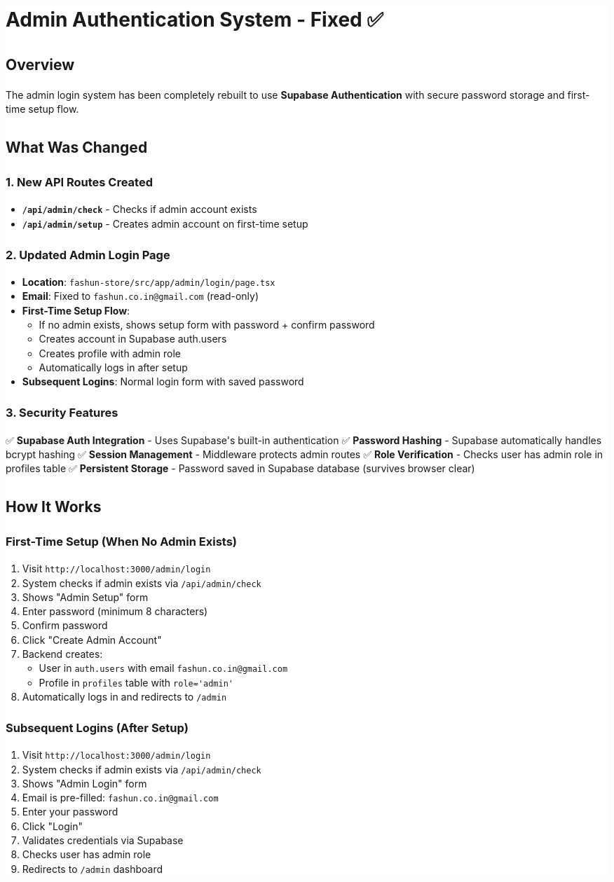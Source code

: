 # Admin Authentication System - Fixed ✅

## Overview
The admin login system has been completely rebuilt to use **Supabase Authentication** with secure password storage and first-time setup flow.

## What Was Changed

### 1. **New API Routes Created**
- **`/api/admin/check`** - Checks if admin account exists
- **`/api/admin/setup`** - Creates admin account on first-time setup

### 2. **Updated Admin Login Page**
- **Location**: `fashun-store/src/app/admin/login/page.tsx`
- **Email**: Fixed to `fashun.co.in@gmail.com` (read-only)
- **First-Time Setup Flow**: 
  - If no admin exists, shows setup form with password + confirm password
  - Creates account in Supabase auth.users
  - Creates profile with admin role
  - Automatically logs in after setup
- **Subsequent Logins**: Normal login form with saved password

### 3. **Security Features**
✅ **Supabase Auth Integration** - Uses Supabase's built-in authentication
✅ **Password Hashing** - Supabase automatically handles bcrypt hashing
✅ **Session Management** - Middleware protects admin routes
✅ **Role Verification** - Checks user has admin role in profiles table
✅ **Persistent Storage** - Password saved in Supabase database (survives browser clear)

## How It Works

### First-Time Setup (When No Admin Exists)
1. Visit `http://localhost:3000/admin/login`
2. System checks if admin exists via `/api/admin/check`
3. Shows "Admin Setup" form
4. Enter password (minimum 8 characters)
5. Confirm password
6. Click "Create Admin Account"
7. Backend creates:
   - User in `auth.users` with email `fashun.co.in@gmail.com`
   - Profile in `profiles` table with `role='admin'`
8. Automatically logs in and redirects to `/admin`

### Subsequent Logins (After Setup)
1. Visit `http://localhost:3000/admin/login`
2. System checks if admin exists via `/api/admin/check`
3. Shows "Admin Login" form
4. Email is pre-filled: `fashun.co.in@gmail.com`
5. Enter your password
6. Click "Login"
7. Validates credentials via Supabase
8. Checks user has admin role
9. Redirects to `/admin` dashboard
